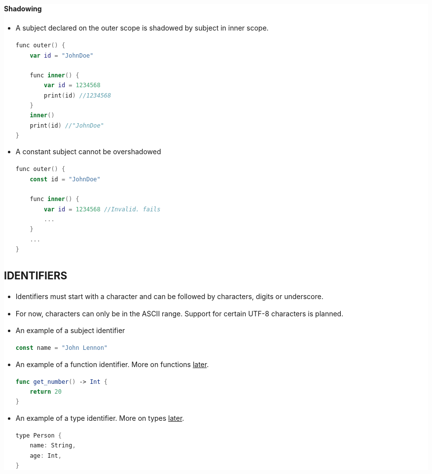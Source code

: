 #### Shadowing
- A subject declared on the outer scope is shadowed by subject in inner scope.

    ```kotlin
    func outer() {
        var id = "JohnDoe"

        func inner() {
            var id = 1234568
            print(id) //1234568
        }
        inner()
        print(id) //"JohnDoe"
    }

    ```

- A constant subject cannot be overshadowed

    ```kotlin
    func outer() {
        const id = "JohnDoe"

        func inner() {
            var id = 1234568 //Invalid. fails
            ...
        }
        ...
    }

    ```

## IDENTIFIERS
- Identifiers must start with a character and can be followed by characters, digits or underscore.

- For now, characters can only be in the ASCII range. Support for certain UTF-8 characters is planned.

- An example of a subject identifier

    ```js
    const name = "John Lennon"
    ```

- An example of a function identifier. More on functions [later](#functions).

    ```swift
    func get_number() -> Int {
        return 20
    }
    ```

- An example of a type identifier. More on types [later](#types).

    ```swift
    type Person {
        name: String,
        age: Int,
    }
    ```
